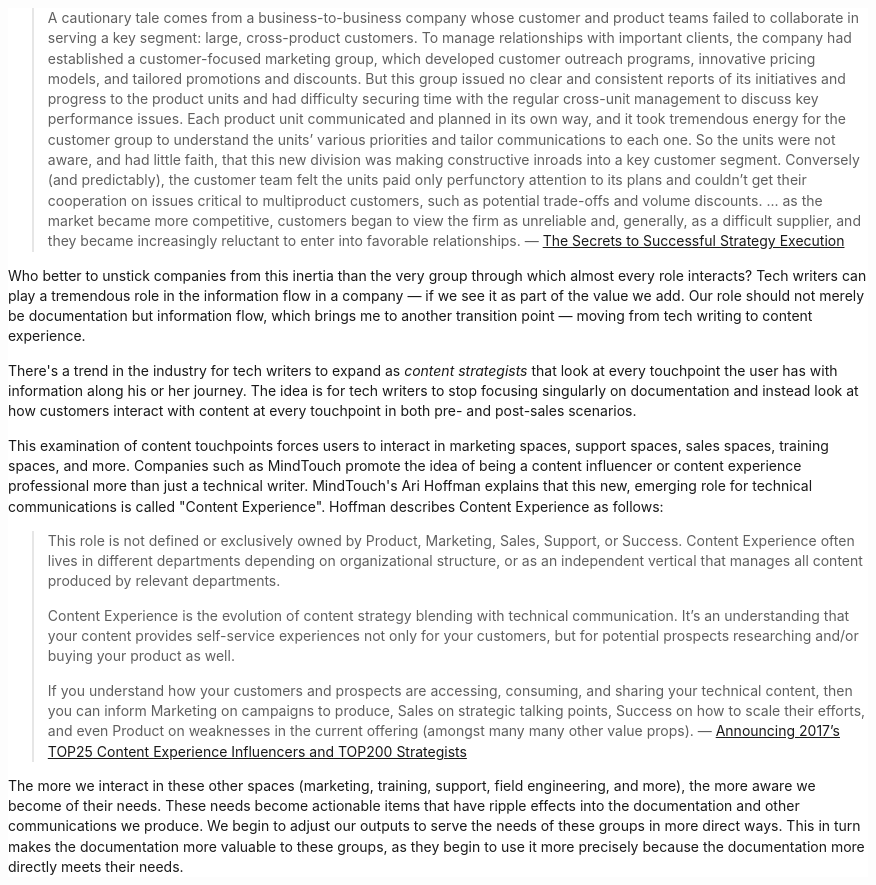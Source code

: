 > A cautionary tale comes from a business-to-business company whose customer and product teams failed to collaborate in serving a key segment: large, cross-product customers. To manage relationships with important clients, the company had established a customer-focused marketing group, which developed customer outreach programs, innovative pricing models, and tailored promotions and discounts. But this group issued no clear and consistent reports of its initiatives and progress to the product units and had difficulty securing time with the regular cross-unit management to discuss key performance issues. Each product unit communicated and planned in its own way, and it took tremendous energy for the customer group to understand the units’ various priorities and tailor communications to each one. So the units were not aware, and had little faith, that this new division was making constructive inroads into a key customer segment. Conversely (and predictably), the customer team felt the units paid only perfunctory attention to its plans and couldn’t get their cooperation on issues critical to multiproduct customers, such as potential trade-offs and volume discounts.
> ... as the market became more competitive, customers began to view the firm as unreliable and, generally, as a difficult supplier, and they became increasingly reluctant to enter into favorable relationships. &mdash; [The Secrets to Successful Strategy Execution](https://hbr.org/2008/06/the-secrets-to-successful-strategy-execution)

Who better to unstick companies from this inertia than the very group through which almost every role interacts? Tech writers can play a tremendous role in the information flow in a company &mdash; if we see it as part of the value we add. Our role should not merely be documentation but information flow, which brings me to another transition point &mdash; moving from tech writing to content experience.

There's a trend in the industry for tech writers to expand as *content strategists* that look at every touchpoint the user has with information along his or her journey. The idea is for tech writers to stop focusing singularly on documentation and instead look at how customers interact with content at every touchpoint in both pre- and post-sales scenarios.

This examination of content touchpoints forces users to interact in marketing spaces, support spaces, sales spaces, training spaces, and more. Companies such as MindTouch promote the idea of being a content influencer or content experience professional more than just a technical writer. MindTouch's Ari Hoffman explains that this new, emerging role for technical communications is called "Content Experience". Hoffman describes Content Experience as follows:

> This role is not defined or exclusively owned by Product, Marketing, Sales, Support, or Success. Content Experience often lives in different departments depending on organizational structure, or as an independent vertical that manages all content produced by relevant departments.
>
> Content Experience is the evolution of content strategy blending with technical communication. It’s an understanding that your content provides self-service experiences not only for your customers, but for potential prospects researching and/or buying your product as well.
>
> If you understand how your customers and prospects are accessing, consuming, and sharing your technical content, then you can inform Marketing on campaigns to produce, Sales on strategic talking points, Success on how to scale their efforts, and even Product on weaknesses in the current offering (amongst many many other value props). &mdash; [Announcing 2017’s TOP25 Content Experience Influencers and TOP200 Strategists](https://mindtouch.com/resources/announcing-2017s-top25-content-experience-influencers-top200-strategists)

The more we interact in these other spaces (marketing, training, support, field engineering, and more), the more aware we become of their needs. These needs become actionable items that have ripple effects into the documentation and other communications we produce. We begin to adjust our outputs to serve the needs of these groups in more direct ways. This in turn makes the documentation more valuable to these groups, as they begin to use it more precisely because the documentation more directly meets their needs.
